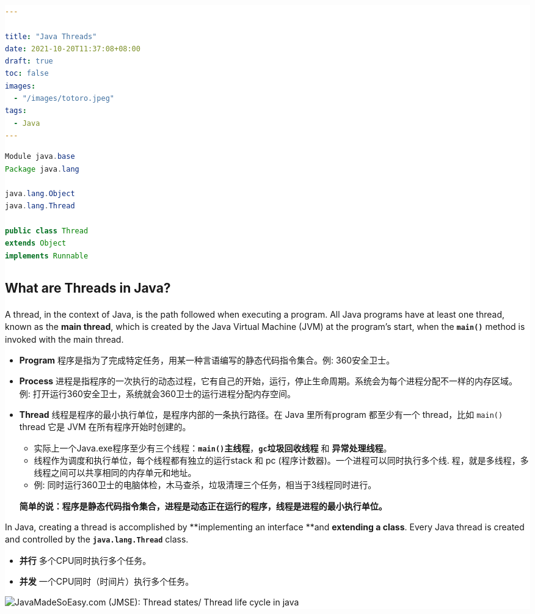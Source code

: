 ```yaml
---

title: "Java Threads"
date: 2021-10-20T11:37:08+08:00
draft: true
toc: false
images:
  - "/images/totoro.jpeg"
tags: 
  - Java
---
```


```java
Module java.base
Package java.lang

java.lang.Object
java.lang.Thread
  
public class Thread
extends Object
implements Runnable
```

## **What are Threads in Java?**

A thread, in the context of Java, is the path followed when executing a program. All Java programs have at least one thread, known as the **main thread**, which is created by the Java Virtual Machine (JVM) at the program’s start, when the **`main()`** method is invoked with the main thread.

* **Program** 程序是指为了完成特定任务，用某一种言语编写的静态代码指令集合。例: 360安全卫士。

* **Process** 进程是指程序的一次执行的动态过程，它有自己的开始，运行，停止生命周期。系统会为每个进程分配不一样的内存区域。 例: 打开运行360安全卫士，系统就会360卫士的运行进程分配内存空间。

* **Thread** 线程是程序的最小执行单位，是程序内部的一条执行路径。在 Java 里所有program 都至少有一个 thread，比如 `main()` thread 它是 JVM 在所有程序开始时创建的。

  * 实际上一个Java.exe程序至少有三个线程：**`main()`主线程**，**`gc`垃圾回收线程** 和 **异常处理线程**。
  * 线程作为调度和执行单位，每个线程都有独立的运行stack 和 pc (程序计数器)。一个进程可以同时执行多个线. 程，就是多线程，多线程之间可以共享相同的内存单元和地址。
  * 例: 同时运行360卫士的电脑体检，木马查杀，垃圾清理三个任务，相当于3线程同时进行。

  **简单的说：程序是静态代码指令集合，进程是动态正在运行的程序，线程是进程的最小执行单位。**

In Java, creating a thread is accomplished by **implementing an interface **and **extending a class**. Every Java thread is created and controlled by the **`java.lang.Thread`** class.

* **并行** 多个CPU同时执行多个任务。

* **并发** 一个CPU同时（时间片）执行多个任务。

![JavaMadeSoEasy.com (JMSE): Thread states/ Thread life cycle in java](https://lh4.googleusercontent.com/oR0_liUxjMnfgFS-fSuc0x2vCCPLQ0Vdw6w2rBVGloaE_84tRNprqNJEJiyI1unMY8Vpj2CDK9GiQGy03_RmteRz-aM31iIQcZsVZhIH2cLrne_5nY9miXKDmQqEHdY60_WopC0)
